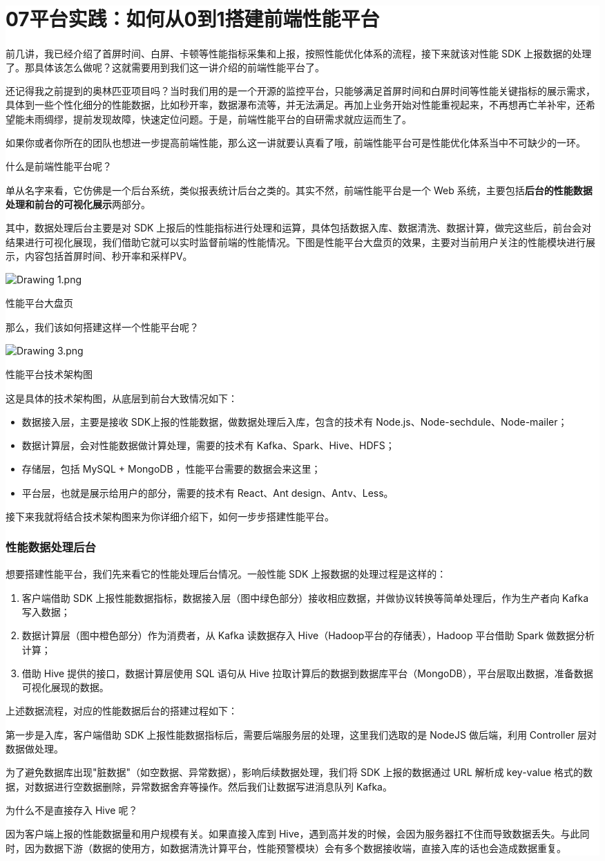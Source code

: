 # 07平台实践：如何从0到1搭建前端性能平台

前几讲，我已经介绍了首屏时间、白屏、卡顿等性能指标采集和上报，按照性能优化体系的流程，接下来就该对性能 SDK 上报数据的处理了。那具体该怎么做呢？这就需要用到我们这一讲介绍的前端性能平台了。

还记得我之前提到的奥林匹亚项目吗？当时我们用的是一个开源的监控平台，只能够满足首屏时间和白屏时间等性能关键指标的展示需求，具体到一些个性化细分的性能数据，比如秒开率，数据瀑布流等，并无法满足。再加上业务开始对性能重视起来，不再想再亡羊补牢，还希望能未雨绸缪，提前发现故障，快速定位问题。于是，前端性能平台的自研需求就应运而生了。

如果你或者你所在的团队也想进一步提高前端性能，那么这一讲就要认真看了哦，前端性能平台可是性能优化体系当中不可缺少的一环。

什么是前端性能平台呢？

单从名字来看，它仿佛是一个后台系统，类似报表统计后台之类的。其实不然，前端性能平台是一个 Web 系统，主要包括**后台的性能数据处理和前台的可视化展示**两部分。

其中，数据处理后台主要是对 SDK 上报后的性能指标进行处理和运算，具体包括数据入库、数据清洗、数据计算，做完这些后，前台会对结果进行可视化展现，我们借助它就可以实时监督前端的性能情况。下图是性能平台大盘页的效果，主要对当前用户关注的性能模块进行展示，内容包括首屏时间、秒开率和采样PV。


<Image alt="Drawing 1.png" src="https://s0.lgstatic.com/i/image6/M00/1A/35/CioPOWBLG3mAVYkkAAHApv2u7qk043.png"/> 
  
性能平台大盘页

那么，我们该如何搭建这样一个性能平台呢？


<Image alt="Drawing 3.png" src="https://s0.lgstatic.com/i/image6/M00/1A/38/Cgp9HWBLG4yAU8hkAACsiIzC-Zs386.png"/> 
  
性能平台技术架构图

这是具体的技术架构图，从底层到前台大致情况如下：

* 数据接入层，主要是接收 SDK上报的性能数据，做数据处理后入库，包含的技术有 Node.js、Node-sechdule、Node-mailer；

* 数据计算层，会对性能数据做计算处理，需要的技术有 Kafka、Spark、Hive、HDFS；

* 存储层，包括 MySQL + MongoDB ，性能平台需要的数据会来这里；

* 平台层，也就是展示给用户的部分，需要的技术有 React、Ant design、Antv、Less。

接下来我就将结合技术架构图来为你详细介绍下，如何一步步搭建性能平台。

### 性能数据处理后台

想要搭建性能平台，我们先来看它的性能处理后台情况。一般性能 SDK 上报数据的处理过程是这样的：

1. 客户端借助 SDK 上报性能数据指标，数据接入层（图中绿色部分）接收相应数据，并做协议转换等简单处理后，作为生产者向 Kafka 写入数据；

2. 数据计算层（图中橙色部分）作为消费者，从 Kafka 读数据存入 Hive（Hadoop平台的存储表），Hadoop 平台借助 Spark 做数据分析计算；

3. 借助 Hive 提供的接口，数据计算层使用 SQL 语句从 Hive 拉取计算后的数据到数据库平台（MongoDB），平台层取出数据，准备数据可视化展现的数据。

上述数据流程，对应的性能数据后台的搭建过程如下：

第一步是入库，客户端借助 SDK 上报性能数据指标后，需要后端服务层的处理，这里我们选取的是 NodeJS 做后端，利用 Controller 层对数据做处理。

为了避免数据库出现"脏数据"（如空数据、异常数据），影响后续数据处理，我们将 SDK 上报的数据通过 URL 解析成 key-value 格式的数据，对数据进行空数据删除，异常数据舍弃等操作。然后我们让数据写进消息队列 Kafka。

为什么不是直接存入 Hive 呢？

因为客户端上报的性能数据量和用户规模有关。如果直接入库到 Hive，遇到高并发的时候，会因为服务器扛不住而导致数据丢失。与此同时，因为数据下游（数据的使用方，如数据清洗计算平台，性能预警模块）会有多个数据接收端，直接入库的话也会造成数据重复。
